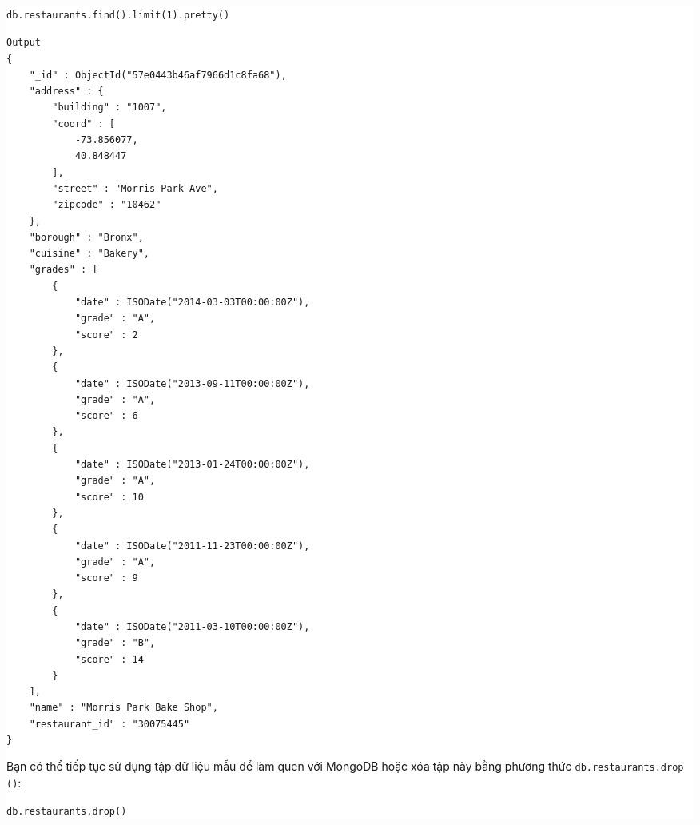     db.restaurants.find().limit(1).pretty()

```
Output
{
    "_id" : ObjectId("57e0443b46af7966d1c8fa68"),
    "address" : {
        "building" : "1007",
        "coord" : [
            -73.856077,
            40.848447
        ],
        "street" : "Morris Park Ave",
        "zipcode" : "10462"
    },
    "borough" : "Bronx",
    "cuisine" : "Bakery",
    "grades" : [
        {
            "date" : ISODate("2014-03-03T00:00:00Z"),
            "grade" : "A",
            "score" : 2
        },
        {
            "date" : ISODate("2013-09-11T00:00:00Z"),
            "grade" : "A",
            "score" : 6
        },
        {
            "date" : ISODate("2013-01-24T00:00:00Z"),
            "grade" : "A",
            "score" : 10
        },
        {
            "date" : ISODate("2011-11-23T00:00:00Z"),
            "grade" : "A",
            "score" : 9
        },
        {
            "date" : ISODate("2011-03-10T00:00:00Z"),
            "grade" : "B",
            "score" : 14
        }
    ],
    "name" : "Morris Park Bake Shop",
    "restaurant_id" : "30075445"
}
```

Bạn có thể tiếp tục sử dụng tập dữ liệu mẫu để làm quen với MongoDB hoặc xóa tập này bằng phương thức `db.restaurants.drop()`:

    db.restaurants.drop()
